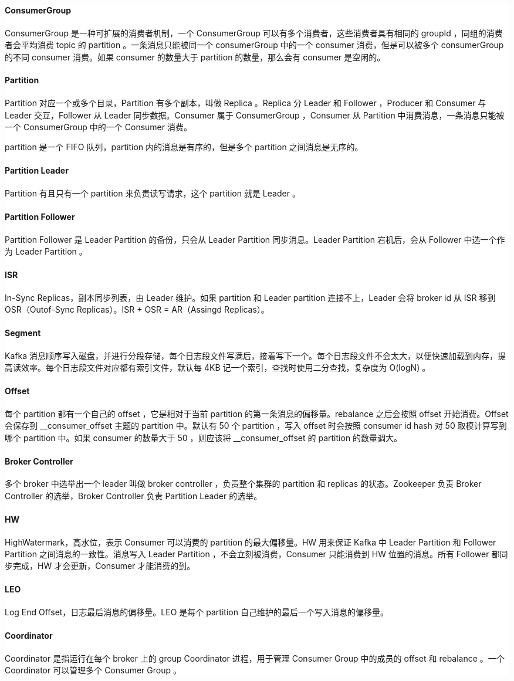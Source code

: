 #### ConsumerGroup

ConsumerGroup 是一种可扩展的消费者机制，一个 ConsumerGroup 可以有多个消费者，这些消费者具有相同的 groupId ，同组的消费者会平均消费 topic 的 partition 。一条消息只能被同一个 consumerGroup 中的一个 consumer 消费，但是可以被多个 consumerGroup 的不同 consumer 消费。如果 consumer 的数量大于 partition 的数量，那么会有 consumer 是空闲的。

#### Partition

Partition 对应一个或多个目录，Partition 有多个副本，叫做 Replica 。Replica 分 Leader 和 Follower ，Producer 和 Consumer 与 Leader 交互，Follower 从 Leader 同步数据。Consumer 属于 ConsumerGroup ，Consumer 从 Partition 中消费消息，一条消息只能被一个 ConsumerGroup 中的一个 Consumer 消费。

partition 是一个 FIFO 队列，partition 内的消息是有序的，但是多个 partition 之间消息是无序的。

#### Partition Leader

Partition 有且只有一个 partition 来负责读写请求，这个 partition 就是 Leader 。

#### Partition Follower

Partition Follower 是 Leader Partition 的备份，只会从 Leader Partition 同步消息。Leader Partition 宕机后，会从 Follower 中选一个作为 Leader Partition 。

#### ISR

In-Sync Replicas，副本同步列表，由 Leader 维护。如果 partition 和 Leader partition 连接不上，Leader 会将 broker id 从 ISR 移到 OSR（Outof-Sync Replicas）。ISR + OSR = AR（Assingd Replicas）。

#### Segment

Kafka 消息顺序写入磁盘，并进行分段存储，每个日志段文件写满后，接着写下一个。每个日志段文件不会太大，以便快速加载到内存，提高读效率。每个日志段文件对应都有索引文件，默认每 4KB 记一个索引，查找时使用二分查找，复杂度为 O(logN) 。

#### Offset

每个 partition 都有一个自己的 offset ，它是相对于当前 partition 的第一条消息的偏移量。rebalance 之后会按照 offset 开始消费。Offset 会保存到 __consumer_offset 主题的 partition 中。默认有 50 个 partition ，写入 offset 时会按照 consumer id hash 对 50 取模计算写到哪个 partition 中。如果 consumer 的数量大于 50 ，则应该将 \_\_consumer_offset 的 partition 的数量调大。

#### Broker Controller

多个 broker 中选举出一个 leader 叫做 broker controller ，负责整个集群的 partition 和 replicas 的状态。Zookeeper 负责 Broker Controller 的选举，Broker Controller 负责 Partition Leader 的选举。

#### HW

HighWatermark，高水位，表示 Consumer 可以消费的 partition 的最大偏移量。HW 用来保证 Kafka 中 Leader Partition 和 Follower Partition 之间消息的一致性。消息写入 Leader Partition ，不会立刻被消费，Consumer 只能消费到 HW 位置的消息。所有 Follower 都同步完成，HW 才会更新，Consumer 才能消费的到。  

#### LEO

Log End Offset，日志最后消息的偏移量。LEO 是每个 partition 自己维护的最后一个写入消息的偏移量。

#### Coordinator

Coordinator 是指运行在每个 broker 上的 group Coordinator 进程，用于管理 Consumer Group 中的成员的 offset 和 rebalance 。一个 Coordinator 可以管理多个 Consumer Group 。
